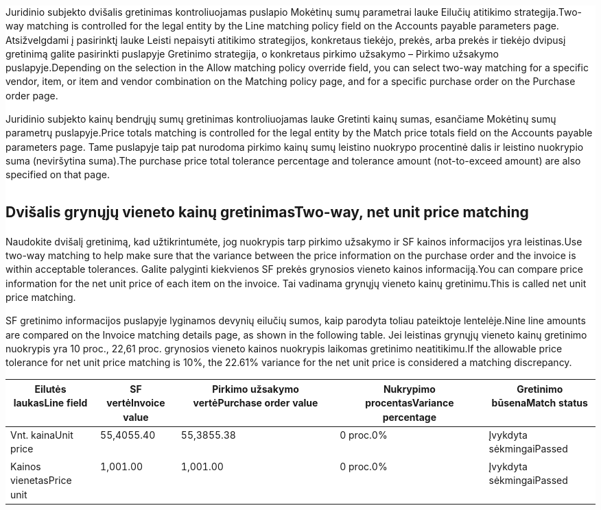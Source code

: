 <span data-ttu-id="04761-253">Juridinio subjekto dvišalis gretinimas kontroliuojamas puslapio Mokėtinų sumų parametrai lauke Eilučių atitikimo strategija.</span><span class="sxs-lookup"><span data-stu-id="04761-253">Two-way matching is controlled for the legal entity by the Line matching policy field on the Accounts payable parameters page.</span></span> <span data-ttu-id="04761-254">Atsižvelgdami į pasirinktį lauke Leisti nepaisyti atitikimo strategijos, konkretaus tiekėjo, prekės, arba prekės ir tiekėjo dvipusį gretinimą galite pasirinkti puslapyje Gretinimo strategija, o konkretaus pirkimo užsakymo – Pirkimo užsakymo puslapyje.</span><span class="sxs-lookup"><span data-stu-id="04761-254">Depending on the selection in the Allow matching policy override field, you can select two-way matching for a specific vendor, item, or item and vendor combination on the Matching policy page, and for a specific purchase order on the Purchase order page.</span></span>

<span data-ttu-id="04761-255">Juridinio subjekto kainų bendrųjų sumų gretinimas kontroliuojamas lauke Gretinti kainų sumas, esančiame Mokėtinų sumų parametrų puslapyje.</span><span class="sxs-lookup"><span data-stu-id="04761-255">Price totals matching is controlled for the legal entity by the Match price totals field on the Accounts payable parameters page.</span></span> <span data-ttu-id="04761-256">Tame puslapyje taip pat nurodoma pirkimo kainų sumų leistino nuokrypo procentinė dalis ir leistino nuokrypio suma (neviršytina suma).</span><span class="sxs-lookup"><span data-stu-id="04761-256">The purchase price total tolerance percentage and tolerance amount (not-to-exceed amount) are also specified on that page.</span></span>

## <a name="two-way-net-unit-price-matching"></a><span data-ttu-id="04761-257"> Dvišalis grynųjų vieneto kainų gretinimas</span><span class="sxs-lookup"><span data-stu-id="04761-257">Two-way, net unit price matching</span></span>
<span data-ttu-id="04761-258">Naudokite dvišalį gretinimą, kad užtikrintumėte, jog nuokrypis tarp pirkimo užsakymo ir SF kainos informacijos yra leistinas.</span><span class="sxs-lookup"><span data-stu-id="04761-258">Use two-way matching to help make sure that the variance between the price information on the purchase order and the invoice is within acceptable tolerances.</span></span> <span data-ttu-id="04761-259">Galite palyginti kiekvienos SF prekės grynosios vieneto kainos informaciją.</span><span class="sxs-lookup"><span data-stu-id="04761-259">You can compare price information for the net unit price of each item on the invoice.</span></span> <span data-ttu-id="04761-260">Tai vadinama grynųjų vieneto kainų gretinimu.</span><span class="sxs-lookup"><span data-stu-id="04761-260">This is called net unit price matching.</span></span> 

<span data-ttu-id="04761-261">SF gretinimo informacijos puslapyje lyginamos devynių eilučių sumos, kaip parodyta toliau pateiktoje lentelėje.</span><span class="sxs-lookup"><span data-stu-id="04761-261">Nine line amounts are compared on the Invoice matching details page, as shown in the following table.</span></span> <span data-ttu-id="04761-262">Jei leistinas grynųjų vieneto kainų gretinimo nuokrypis yra 10 proc., 22,61 proc. grynosios vieneto kainos nuokrypis laikomas gretinimo neatitikimu.</span><span class="sxs-lookup"><span data-stu-id="04761-262">If the allowable price tolerance for net unit price matching is 10%, the 22.61% variance for the net unit price is considered a matching discrepancy.</span></span>

| <span data-ttu-id="04761-263">Eilutės laukas</span><span class="sxs-lookup"><span data-stu-id="04761-263">Line field</span></span>                    | <span data-ttu-id="04761-264">SF vertė</span><span class="sxs-lookup"><span data-stu-id="04761-264">Invoice value</span></span> | <span data-ttu-id="04761-265">Pirkimo užsakymo vertė</span><span class="sxs-lookup"><span data-stu-id="04761-265">Purchase order value</span></span> | <span data-ttu-id="04761-266">Nukrypimo procentas</span><span class="sxs-lookup"><span data-stu-id="04761-266">Variance percentage</span></span> | <span data-ttu-id="04761-267">Gretinimo būsena</span><span class="sxs-lookup"><span data-stu-id="04761-267">Match status</span></span> |
|-------------------------------|---------------|----------------------|---------------------|--------------|
| <span data-ttu-id="04761-268">Vnt. kaina</span><span class="sxs-lookup"><span data-stu-id="04761-268">Unit price</span></span>                    | <span data-ttu-id="04761-269">55,40</span><span class="sxs-lookup"><span data-stu-id="04761-269">55.40</span></span>         | <span data-ttu-id="04761-270">55,38</span><span class="sxs-lookup"><span data-stu-id="04761-270">55.38</span></span>                | <span data-ttu-id="04761-271">0 proc.</span><span class="sxs-lookup"><span data-stu-id="04761-271">0%</span></span>                  | <span data-ttu-id="04761-272">Įvykdyta sėkmingai</span><span class="sxs-lookup"><span data-stu-id="04761-272">Passed</span></span>       |
| <span data-ttu-id="04761-273">Kainos vienetas</span><span class="sxs-lookup"><span data-stu-id="04761-273">Price unit</span></span>                    | <span data-ttu-id="04761-274">1,00</span><span class="sxs-lookup"><span data-stu-id="04761-274">1.00</span></span>          | <span data-ttu-id="04761-275">1,00</span><span class="sxs-lookup"><span data-stu-id="04761-275">1.00</span></span>                 | <span data-ttu-id="04761-276">0 proc.</span><span class="sxs-lookup"><span data-stu-id="04761-276">0%</span></span>                  | <span data-ttu-id="04761-277">Įvykdyta sėkmingai</span><span class="sxs-lookup"><span data-stu-id="04761-277">Passed</span></span>       |